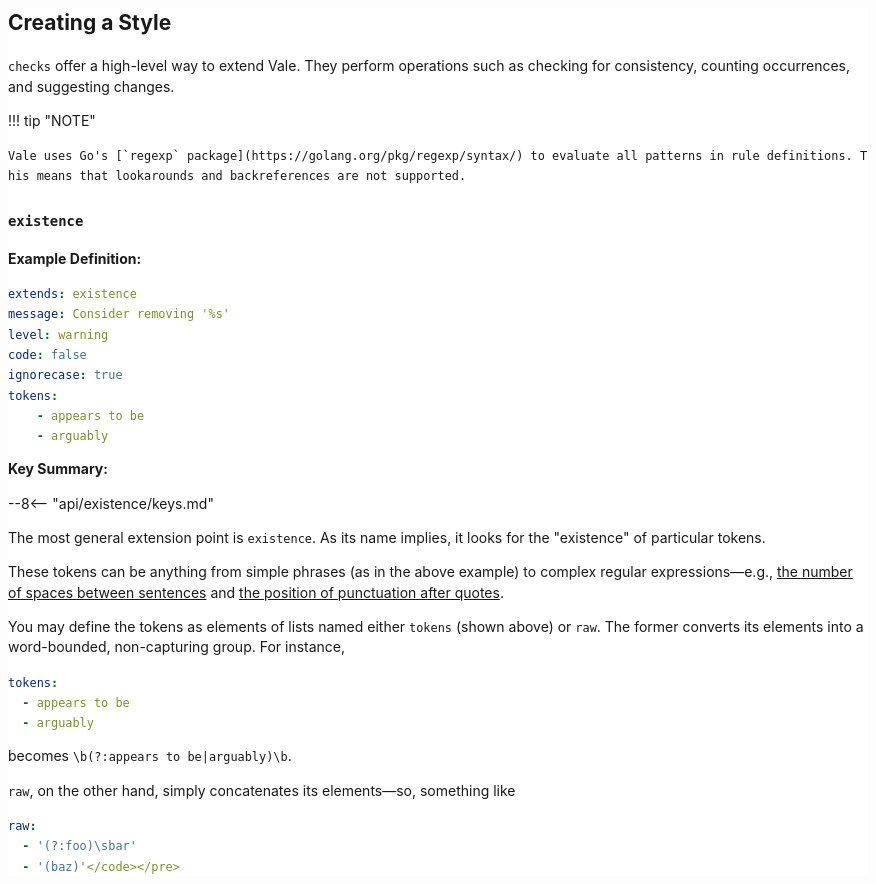 ## Creating a Style

`checks` offer a high-level way to extend Vale. They perform operations such as checking for consistency, counting occurrences, and suggesting changes.

!!! tip "NOTE"

    Vale uses Go's [`regexp` package](https://golang.org/pkg/regexp/syntax/) to evaluate all patterns in rule definitions. This means that lookarounds and backreferences are not supported.




### `existence`

**Example Definition:**

```yaml
extends: existence
message: Consider removing '%s'
level: warning
code: false
ignorecase: true
tokens:
    - appears to be
    - arguably
```

**Key Summary:**

--8<-- "api/existence/keys.md"

The most general extension point is `existence`. As its name implies, it looks
for the "existence" of particular tokens.

These tokens can be anything from simple phrases (as in the above example) to complex regular expressions&mdash;e.g., [the number of spaces between sentences](https://github.com/errata-ai/vale-boilerplate/blob/master/src/18F/Spacing.yml) and [the position of punctuation after quotes](https://github.com/errata-ai/vale-boilerplate/blob/master/src/18F/Quotes.yml).

You may define the tokens as elements of lists named either `tokens`
(shown above) or `raw`. The former converts its elements into a word-bounded,
non-capturing group. For instance,

```yaml
tokens:
  - appears to be
  - arguably
```

becomes `\b(?:appears to be|arguably)\b`.

`raw`, on the other hand, simply concatenates its elements&mdash;so, something
like

```yaml
raw:
  - '(?:foo)\sbar'
  - '(baz)'</code></pre>
```
